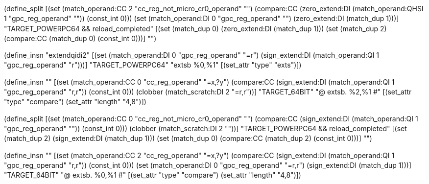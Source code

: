 (define_split
  [(set (match_operand:CC 2 "cc_reg_not_micro_cr0_operand" "")
	(compare:CC (zero_extend:DI (match_operand:QHSI 1 "gpc_reg_operand" ""))
		    (const_int 0)))
   (set (match_operand:DI 0 "gpc_reg_operand" "")
	(zero_extend:DI (match_dup 1)))]
  "TARGET_POWERPC64 && reload_completed"
  [(set (match_dup 0)
	(zero_extend:DI (match_dup 1)))
   (set (match_dup 2)
	(compare:CC (match_dup 0)
		    (const_int 0)))]
  "")

(define_insn "extendqidi2"
  [(set (match_operand:DI 0 "gpc_reg_operand" "=r")
	(sign_extend:DI (match_operand:QI 1 "gpc_reg_operand" "r")))]
  "TARGET_POWERPC64"
  "extsb %0,%1"
  [(set_attr "type" "exts")])

(define_insn ""
  [(set (match_operand:CC 0 "cc_reg_operand" "=x,?y")
	(compare:CC (sign_extend:DI (match_operand:QI 1 "gpc_reg_operand" "r,r"))
		    (const_int 0)))
   (clobber (match_scratch:DI 2 "=r,r"))]
  "TARGET_64BIT"
  "@
   extsb. %2,%1
   #"
  [(set_attr "type" "compare")
   (set_attr "length" "4,8")])

(define_split
  [(set (match_operand:CC 0 "cc_reg_not_micro_cr0_operand" "")
	(compare:CC (sign_extend:DI (match_operand:QI 1 "gpc_reg_operand" ""))
		    (const_int 0)))
   (clobber (match_scratch:DI 2 ""))]
  "TARGET_POWERPC64 && reload_completed"
  [(set (match_dup 2)
	(sign_extend:DI (match_dup 1)))
   (set (match_dup 0)
	(compare:CC (match_dup 2)
		    (const_int 0)))]
  "")

(define_insn ""
  [(set (match_operand:CC 2 "cc_reg_operand" "=x,?y")
	(compare:CC (sign_extend:DI (match_operand:QI 1 "gpc_reg_operand" "r,r"))
		    (const_int 0)))
   (set (match_operand:DI 0 "gpc_reg_operand" "=r,r")
	(sign_extend:DI (match_dup 1)))]
  "TARGET_64BIT"
  "@
   extsb. %0,%1
   #"
  [(set_attr "type" "compare")
   (set_attr "length" "4,8")])

